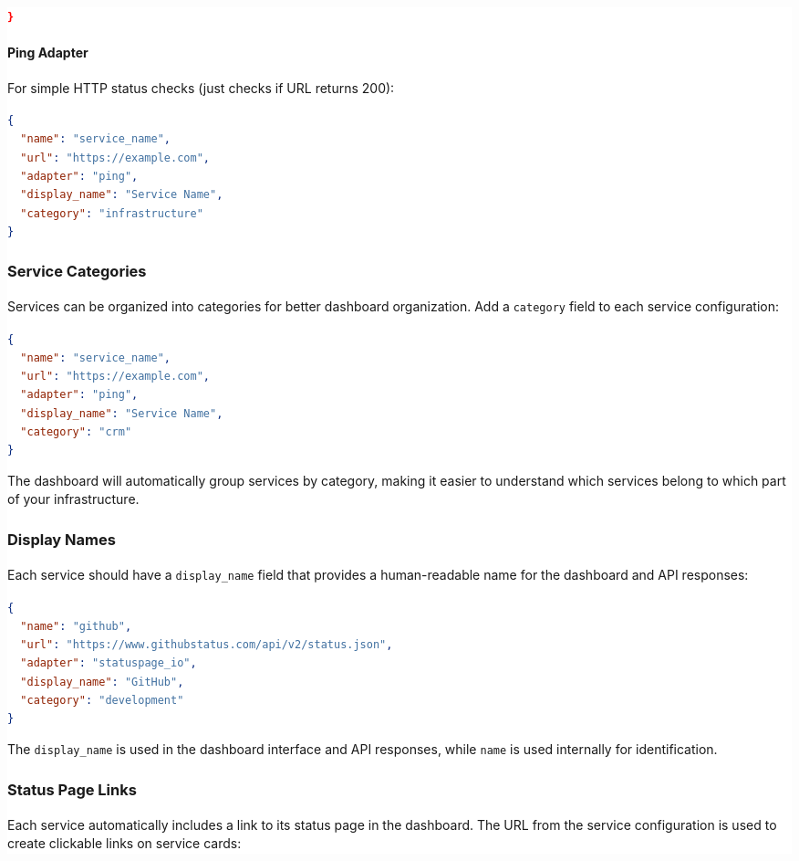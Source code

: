 ```json
}
```

#### Ping Adapter
For simple HTTP status checks (just checks if URL returns 200):
```json
{
  "name": "service_name",
  "url": "https://example.com",
  "adapter": "ping",
  "display_name": "Service Name",
  "category": "infrastructure"
}
```

### Service Categories

Services can be organized into categories for better dashboard organization. Add a `category` field to each service configuration:

```json
{
  "name": "service_name",
  "url": "https://example.com",
  "adapter": "ping",
  "display_name": "Service Name",
  "category": "crm"
}
```

The dashboard will automatically group services by category, making it easier to understand which services belong to which part of your infrastructure.

### Display Names

Each service should have a `display_name` field that provides a human-readable name for the dashboard and API responses:

```json
{
  "name": "github",
  "url": "https://www.githubstatus.com/api/v2/status.json",
  "adapter": "statuspage_io",
  "display_name": "GitHub",
  "category": "development"
}
```

The `display_name` is used in the dashboard interface and API responses, while `name` is used internally for identification.

### Status Page Links

Each service automatically includes a link to its status page in the dashboard. The URL from the service configuration is used to create clickable links on service cards:
